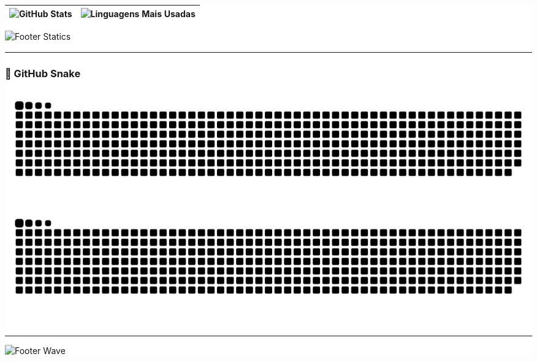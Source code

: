 | ![GitHub Stats](https://github-readme-stats.vercel.app/api?username=1MarcosAquino&show_icons=true&bg_color=273D46&theme=react&include_all_commits=true&count_private=true&locale=pt-br) | ![Linguagens Mais Usadas](https://github-readme-stats.vercel.app/api/top-langs/?username=1MarcosAquino&layout=compact&langs_count=20&bg_color=273D46&theme=react&locale=pt-br)  |
| ------------------------------------------------------------------------------------------------------------------------------------------------------------------------------- | ---------------------------------------------------------------------------------------------------------------------------------------------------------------------------- |

<img src="https://streak-stats.demolab.com?user=1MarcosAquino&theme=blux&hide_border=true&locale=pt_BR" alt="Footer Statics" width="100%">

---

### 🐍 GitHub Snake

[![stats-Dark](dist/github-snake-dark.svg#gh-dark-mode-only)](https://github.com/1MarcosAquino/github-readme-stats#gh-dark-mode-only)[![stats-Light](dist/github-snake.svg#gh-light-mode-only)](https://github.com/1MarcosAquino/github-readme-stats#gh-light-mode-only)


---

<img src="https://capsule-render.vercel.app/api?type=waving&height=200&color=0:198695,100:43EEF9&section=footer" alt="Footer Wave" width="100%">